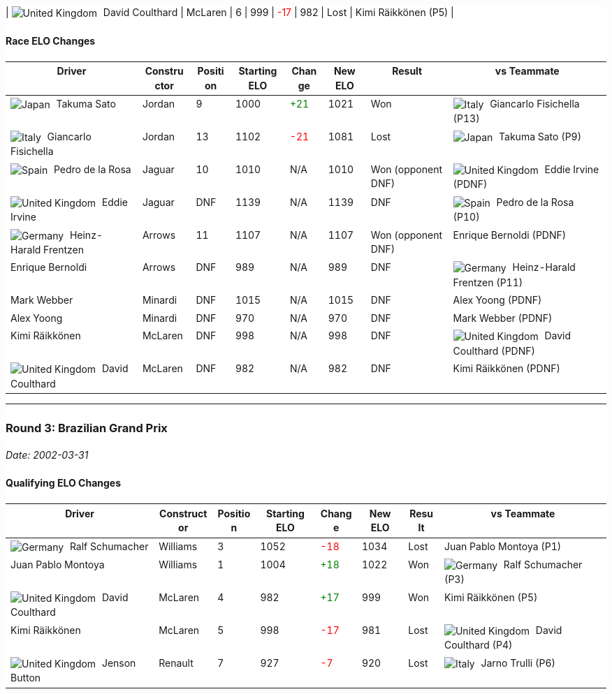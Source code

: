 | <img src="https://upload.wikimedia.org/wikipedia/commons/a/ae/Flag_of_the_United_Kingdom.svg" alt="United Kingdom" width="20" height="auto" style="vertical-align: middle; margin-right: 5px;"/> David Coulthard | McLaren | 6 | 999 | <span style="color: red">-17</span> | 982 | Lost | Kimi Räikkönen (P5) |

#### Race ELO Changes

| Driver | Constructor | Position | Starting ELO | Change | New ELO | Result | vs Teammate |
|--------|-------------|----------|--------------|--------|---------|--------|--------------|
| <img src="https://upload.wikimedia.org/wikipedia/commons/9/9e/Flag_of_Japan.svg" alt="Japan" width="20" height="auto" style="vertical-align: middle; margin-right: 5px;"/> Takuma Sato | Jordan | 9 | 1000 | <span style="color: green">+21</span> | 1021 | Won | <img src="https://upload.wikimedia.org/wikipedia/commons/0/03/Flag_of_Italy.svg" alt="Italy" width="20" height="auto" style="vertical-align: middle; margin-right: 5px;"/> Giancarlo Fisichella (P13) |
| <img src="https://upload.wikimedia.org/wikipedia/commons/0/03/Flag_of_Italy.svg" alt="Italy" width="20" height="auto" style="vertical-align: middle; margin-right: 5px;"/> Giancarlo Fisichella | Jordan | 13 | 1102 | <span style="color: red">-21</span> | 1081 | Lost | <img src="https://upload.wikimedia.org/wikipedia/commons/9/9e/Flag_of_Japan.svg" alt="Japan" width="20" height="auto" style="vertical-align: middle; margin-right: 5px;"/> Takuma Sato (P9) |
| <img src="https://upload.wikimedia.org/wikipedia/commons/9/9a/Flag_of_Spain.svg" alt="Spain" width="20" height="auto" style="vertical-align: middle; margin-right: 5px;"/> Pedro de la Rosa | Jaguar | 10 | 1010 | N/A | 1010 | Won (opponent DNF) | <img src="https://upload.wikimedia.org/wikipedia/commons/a/ae/Flag_of_the_United_Kingdom.svg" alt="United Kingdom" width="20" height="auto" style="vertical-align: middle; margin-right: 5px;"/> Eddie Irvine (PDNF) |
| <img src="https://upload.wikimedia.org/wikipedia/commons/a/ae/Flag_of_the_United_Kingdom.svg" alt="United Kingdom" width="20" height="auto" style="vertical-align: middle; margin-right: 5px;"/> Eddie Irvine | Jaguar | DNF | 1139 | N/A | 1139 | DNF | <img src="https://upload.wikimedia.org/wikipedia/commons/9/9a/Flag_of_Spain.svg" alt="Spain" width="20" height="auto" style="vertical-align: middle; margin-right: 5px;"/> Pedro de la Rosa (P10) |
| <img src="https://upload.wikimedia.org/wikipedia/commons/b/ba/Flag_of_Germany.svg" alt="Germany" width="20" height="auto" style="vertical-align: middle; margin-right: 5px;"/> Heinz-Harald Frentzen | Arrows | 11 | 1107 | N/A | 1107 | Won (opponent DNF) | Enrique Bernoldi (PDNF) |
| Enrique Bernoldi | Arrows | DNF | 989 | N/A | 989 | DNF | <img src="https://upload.wikimedia.org/wikipedia/commons/b/ba/Flag_of_Germany.svg" alt="Germany" width="20" height="auto" style="vertical-align: middle; margin-right: 5px;"/> Heinz-Harald Frentzen (P11) |
| Mark Webber | Minardi | DNF | 1015 | N/A | 1015 | DNF | Alex Yoong (PDNF) |
| Alex Yoong | Minardi | DNF | 970 | N/A | 970 | DNF | Mark Webber (PDNF) |
| Kimi Räikkönen | McLaren | DNF | 998 | N/A | 998 | DNF | <img src="https://upload.wikimedia.org/wikipedia/commons/a/ae/Flag_of_the_United_Kingdom.svg" alt="United Kingdom" width="20" height="auto" style="vertical-align: middle; margin-right: 5px;"/> David Coulthard (PDNF) |
| <img src="https://upload.wikimedia.org/wikipedia/commons/a/ae/Flag_of_the_United_Kingdom.svg" alt="United Kingdom" width="20" height="auto" style="vertical-align: middle; margin-right: 5px;"/> David Coulthard | McLaren | DNF | 982 | N/A | 982 | DNF | Kimi Räikkönen (PDNF) |

---

### Round 3: Brazilian Grand Prix
*Date: 2002-03-31*

#### Qualifying ELO Changes

| Driver | Constructor | Position | Starting ELO | Change | New ELO | Result | vs Teammate |
|--------|-------------|----------|--------------|--------|---------|--------|--------------|
| <img src="https://upload.wikimedia.org/wikipedia/commons/b/ba/Flag_of_Germany.svg" alt="Germany" width="20" height="auto" style="vertical-align: middle; margin-right: 5px;"/> Ralf Schumacher | Williams | 3 | 1052 | <span style="color: red">-18</span> | 1034 | Lost | Juan Pablo Montoya (P1) |
| Juan Pablo Montoya | Williams | 1 | 1004 | <span style="color: green">+18</span> | 1022 | Won | <img src="https://upload.wikimedia.org/wikipedia/commons/b/ba/Flag_of_Germany.svg" alt="Germany" width="20" height="auto" style="vertical-align: middle; margin-right: 5px;"/> Ralf Schumacher (P3) |
| <img src="https://upload.wikimedia.org/wikipedia/commons/a/ae/Flag_of_the_United_Kingdom.svg" alt="United Kingdom" width="20" height="auto" style="vertical-align: middle; margin-right: 5px;"/> David Coulthard | McLaren | 4 | 982 | <span style="color: green">+17</span> | 999 | Won | Kimi Räikkönen (P5) |
| Kimi Räikkönen | McLaren | 5 | 998 | <span style="color: red">-17</span> | 981 | Lost | <img src="https://upload.wikimedia.org/wikipedia/commons/a/ae/Flag_of_the_United_Kingdom.svg" alt="United Kingdom" width="20" height="auto" style="vertical-align: middle; margin-right: 5px;"/> David Coulthard (P4) |
| <img src="https://upload.wikimedia.org/wikipedia/commons/a/ae/Flag_of_the_United_Kingdom.svg" alt="United Kingdom" width="20" height="auto" style="vertical-align: middle; margin-right: 5px;"/> Jenson Button | Renault | 7 | 927 | <span style="color: red">-7</span> | 920 | Lost | <img src="https://upload.wikimedia.org/wikipedia/commons/0/03/Flag_of_Italy.svg" alt="Italy" width="20" height="auto" style="vertical-align: middle; margin-right: 5px;"/> Jarno Trulli (P6) |